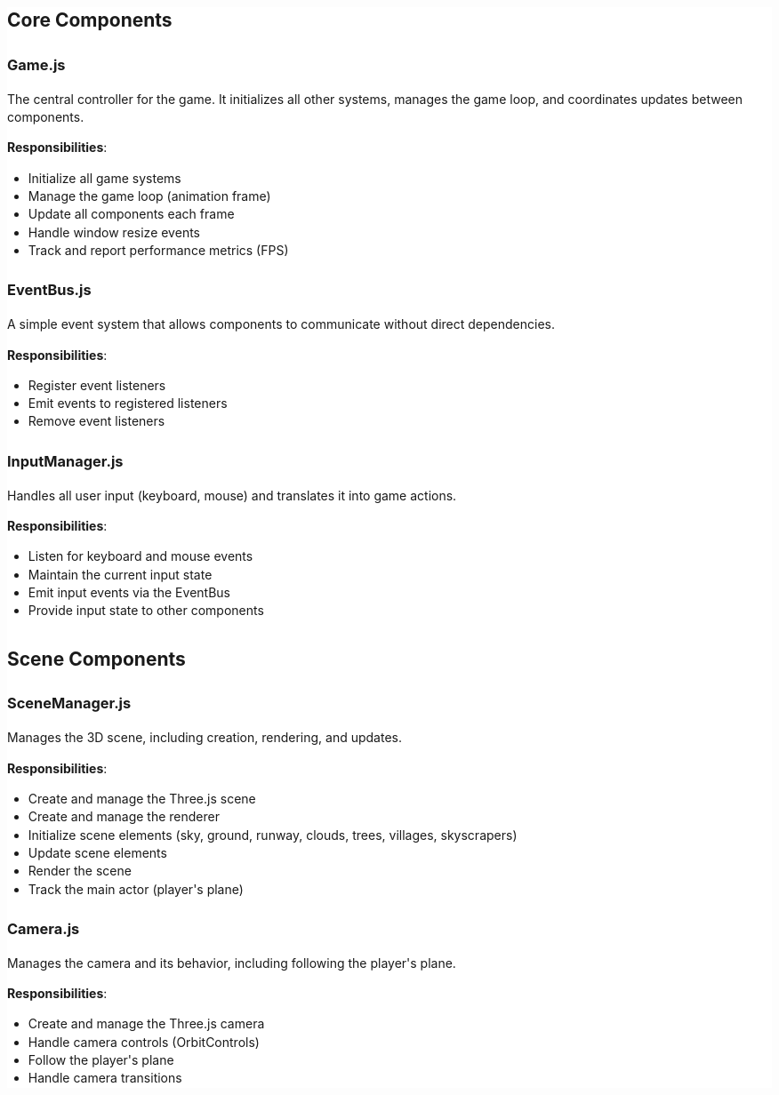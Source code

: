 ## Core Components

### Game.js

The central controller for the game. It initializes all other systems, manages the game loop, and coordinates updates between components.

**Responsibilities**:
- Initialize all game systems
- Manage the game loop (animation frame)
- Update all components each frame
- Handle window resize events
- Track and report performance metrics (FPS)

### EventBus.js

A simple event system that allows components to communicate without direct dependencies.

**Responsibilities**:
- Register event listeners
- Emit events to registered listeners
- Remove event listeners

### InputManager.js

Handles all user input (keyboard, mouse) and translates it into game actions.

**Responsibilities**:
- Listen for keyboard and mouse events
- Maintain the current input state
- Emit input events via the EventBus
- Provide input state to other components

## Scene Components

### SceneManager.js

Manages the 3D scene, including creation, rendering, and updates.

**Responsibilities**:
- Create and manage the Three.js scene
- Create and manage the renderer
- Initialize scene elements (sky, ground, runway, clouds, trees, villages, skyscrapers)
- Update scene elements
- Render the scene
- Track the main actor (player's plane)

### Camera.js

Manages the camera and its behavior, including following the player's plane.

**Responsibilities**:
- Create and manage the Three.js camera
- Handle camera controls (OrbitControls)
- Follow the player's plane
- Handle camera transitions
